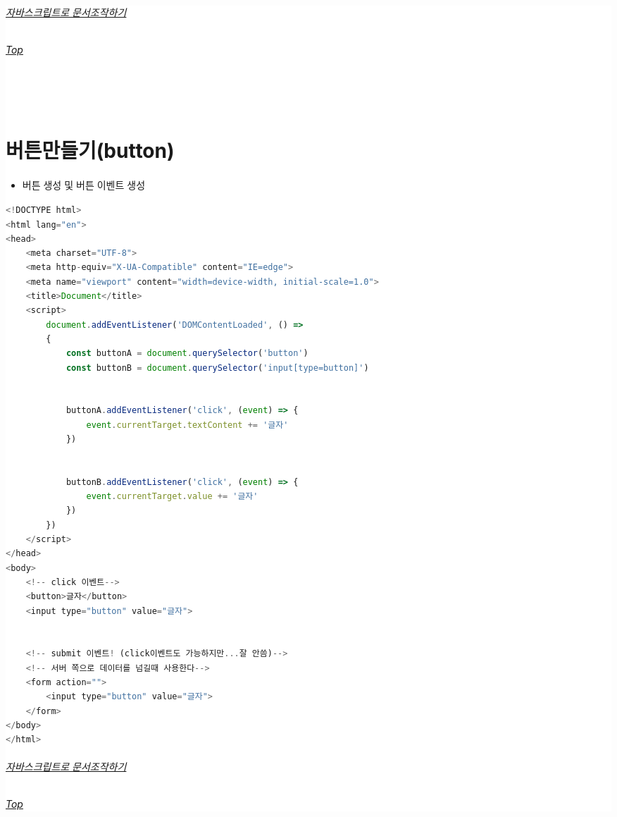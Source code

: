 ###### [자바스크립트로 문서조작하기](#자바스크립트로-문서조작하기)
###### [Top](#top)

<br/>
<br/>

# 버튼만들기(button)
  - 버튼 생성 및 버튼 이벤트 생성

~~~JavaScript
<!DOCTYPE html>
<html lang="en">
<head>
    <meta charset="UTF-8">
    <meta http-equiv="X-UA-Compatible" content="IE=edge">
    <meta name="viewport" content="width=device-width, initial-scale=1.0">
    <title>Document</title>
    <script>
        document.addEventListener('DOMContentLoaded', () =>
        {
            const buttonA = document.querySelector('button')
            const buttonB = document.querySelector('input[type=button]')


            buttonA.addEventListener('click', (event) => {
                event.currentTarget.textContent += '글자'
            })


            buttonB.addEventListener('click', (event) => {
                event.currentTarget.value += '글자'
            })
        })
    </script>
</head>
<body>
    <!-- click 이벤트-->
    <button>글자</button>
    <input type="button" value="글자">


    <!-- submit 이벤트! (click이벤트도 가능하지만...잘 안씀)-->
    <!-- 서버 쪽으로 데이터를 넘길때 사용한다-->
    <form action="">
        <input type="button" value="글자">
    </form>
</body>
</html>
~~~

###### [자바스크립트로 문서조작하기](#자바스크립트로-문서조작하기)
###### [Top](#top)
